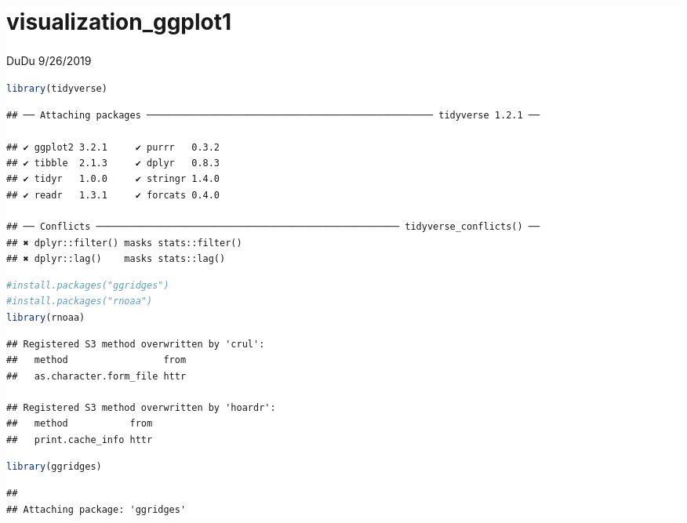 visualization\_ggplot1
================
DuDu
9/26/2019

``` r
library(tidyverse)
```

    ## ── Attaching packages ─────────────────────────────────────────────────── tidyverse 1.2.1 ──

    ## ✔ ggplot2 3.2.1     ✔ purrr   0.3.2
    ## ✔ tibble  2.1.3     ✔ dplyr   0.8.3
    ## ✔ tidyr   1.0.0     ✔ stringr 1.4.0
    ## ✔ readr   1.3.1     ✔ forcats 0.4.0

    ## ── Conflicts ────────────────────────────────────────────────────── tidyverse_conflicts() ──
    ## ✖ dplyr::filter() masks stats::filter()
    ## ✖ dplyr::lag()    masks stats::lag()

``` r
#install.packages("ggridges")
#install.packages("rnoaa")
library(rnoaa)
```

    ## Registered S3 method overwritten by 'crul':
    ##   method                 from
    ##   as.character.form_file httr

    ## Registered S3 method overwritten by 'hoardr':
    ##   method           from
    ##   print.cache_info httr

``` r
library(ggridges)
```

    ## 
    ## Attaching package: 'ggridges'
